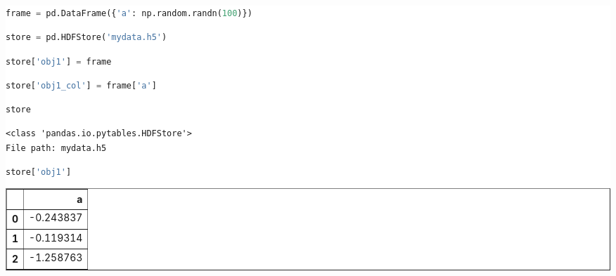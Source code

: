 </div>




```python
frame = pd.DataFrame({'a': np.random.randn(100)})
```


```python
store = pd.HDFStore('mydata.h5')
```


```python
store['obj1'] = frame
```


```python
store['obj1_col'] = frame['a']
```


```python
store
```




    <class 'pandas.io.pytables.HDFStore'>
    File path: mydata.h5




```python
store['obj1']
```




<div>
<style scoped>
    .dataframe tbody tr th:only-of-type {
        vertical-align: middle;
    }

    .dataframe tbody tr th {
        vertical-align: top;
    }

    .dataframe thead th {
        text-align: right;
    }
</style>
<table border="1" class="dataframe">
  <thead>
    <tr style="text-align: right;">
      <th></th>
      <th>a</th>
    </tr>
  </thead>
  <tbody>
    <tr>
      <th>0</th>
      <td>-0.243837</td>
    </tr>
    <tr>
      <th>1</th>
      <td>-0.119314</td>
    </tr>
    <tr>
      <th>2</th>
      <td>-1.258763</td>
